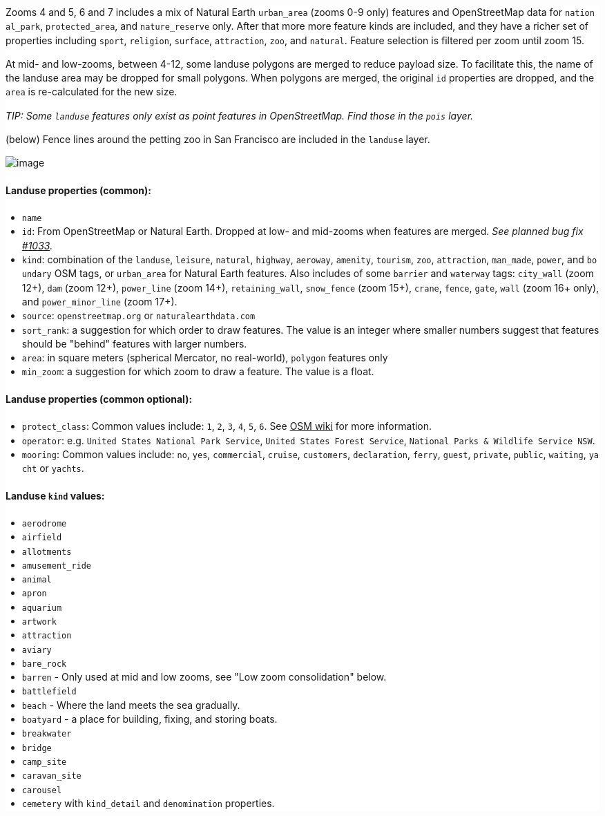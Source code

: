Zooms 4 and 5, 6 and 7 includes a mix of Natural Earth `urban_area` (zooms 0-9 only) features and OpenStreetMap data for `national_park`, `protected_area`, and `nature_reserve` only. After that more more feature kinds are included, and they have a richer set of properties including `sport`, `religion`, `surface`, `attraction`, `zoo`, and `natural`. Feature selection is filtered per zoom until zoom 15.

At mid- and low-zooms, between 4-12, some landuse polygons are merged to reduce payload size. To facilitate this, the name of the landuse area may be dropped for small polygons. When polygons are merged, the original `id` properties are dropped, and the `area` is re-calculated for the new size.

_TIP: Some `landuse` features only exist as point features in OpenStreetMap. Find those in the `pois` layer._

(below) Fence lines around the petting zoo in San Francisco are included in the `landuse` layer.

![image](images/mapzen-vector-tile-docs-barriers.png)

#### Landuse properties (common):

* `name`
* `id`: From OpenStreetMap or Natural Earth. Dropped at low- and mid-zooms when features are merged. _See planned bug fix [#1033](https://github.com/tilezen/vector-datasource/issues/1033)._
* `kind`: combination of the `landuse`, `leisure`, `natural`, `highway`, `aeroway`, `amenity`, `tourism`, `zoo`, `attraction`, `man_made`, `power`, and `boundary` OSM tags, or `urban_area` for Natural Earth features. Also includes of some `barrier` and `waterway` tags: `city_wall` (zoom 12+), `dam` (zoom 12+), `power_line` (zoom 14+), `retaining_wall`, `snow_fence` (zoom 15+), `crane`, `fence`, `gate`, `wall` (zoom 16+ only), and `power_minor_line` (zoom 17+).
* `source`: `openstreetmap.org` or `naturalearthdata.com`
* `sort_rank`: a suggestion for which order to draw features. The value is an integer where smaller numbers suggest that features should be "behind" features with larger numbers.
* `area`: in square meters (spherical Mercator, no real-world), `polygon` features only
* `min_zoom`: a suggestion for which zoom to draw a feature. The value is a float.

#### Landuse properties (common optional):

* `protect_class`: Common values include: `1`, `2`, `3`, `4`, `5`, `6`. See [OSM wiki](https://wiki.openstreetmap.org/wiki/Tag:boundary%3Dprotected_area#Protect_classes_for_various_countries) for more information.
* `operator`: e.g. `United States National Park Service`, `United States Forest Service`, `National Parks & Wildlife Service NSW`.
* `mooring`: Common values include: `no`, `yes`, `commercial`, `cruise`, `customers`, `declaration`, `ferry`, `guest`, `private`, `public`, `waiting`, `yacht` or `yachts`.

#### Landuse `kind` values:

* `aerodrome`
* `airfield`
* `allotments`
* `amusement_ride`
* `animal`
* `apron`
* `aquarium`
* `artwork`
* `attraction`
* `aviary`
* `bare_rock`
* `barren` - Only used at mid and low zooms, see "Low zoom consolidation" below.
* `battlefield`
* `beach` - Where the land meets the sea gradually.
* `boatyard` - a place for building, fixing, and storing boats.
* `breakwater`
* `bridge`
* `camp_site`
* `caravan_site`
* `carousel`
* `cemetery` with `kind_detail` and `denomination` properties. 
